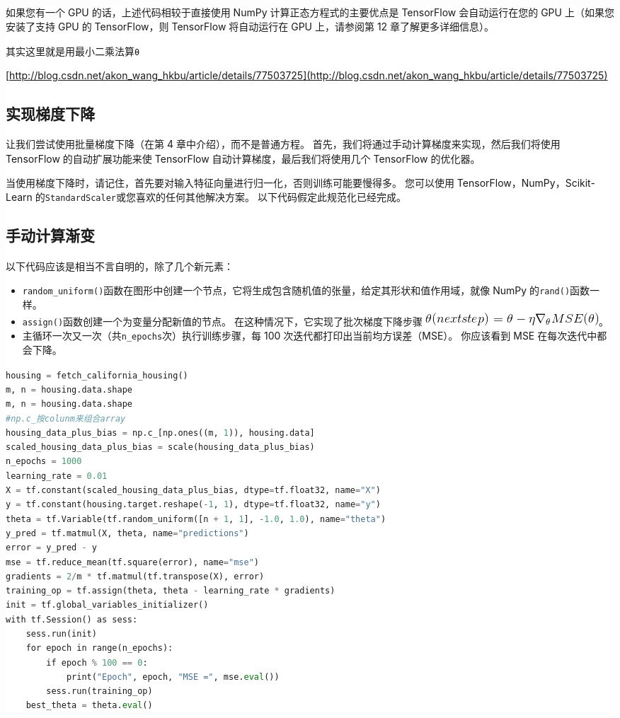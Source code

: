 如果您有一个 GPU 的话，上述代码相较于直接使用 NumPy 计算正态方程式的主要优点是 TensorFlow 会自动运行在您的 GPU 上（如果您安装了支持 GPU 的 TensorFlow，则 TensorFlow 将自动运行在 GPU 上，请参阅第 12 章了解更多详细信息）。


其实这里就是用最小二乘法算`θ`

[http://blog.csdn.net/akon_wang_hkbu/article/details/77503725](http://blog.csdn.net/akon_wang_hkbu/article/details/77503725)


## 实现梯度下降

让我们尝试使用批量梯度下降（在第 4 章中介绍），而不是普通方程。 首先，我们将通过手动计算梯度来实现，然后我们将使用 TensorFlow 的自动扩展功能来使 TensorFlow 自动计算梯度，最后我们将使用几个 TensorFlow 的优化器。

当使用梯度下降时，请记住，首先要对输入特征向量进行归一化，否则训练可能要慢得多。 您可以使用 TensorFlow，NumPy，Scikit-Learn 的`StandardScaler`或您喜欢的任何其他解决方案。 以下代码假定此规范化已经完成。

## 手动计算渐变

以下代码应该是相当不言自明的，除了几个新元素：

* `random_uniform()`函数在图形中创建一个节点，它将生成包含随机值的张量，给定其形状和值作用域，就像 NumPy 的`rand()`函数一样。
* `assign()`函数创建一个为变量分配新值的节点。 在这种情况下，它实现了批次梯度下降步骤 ![\theta(next step)= \theta - \eta  \nabla_{\theta}MSE(\theta)](../images/tex-5c180c9b9130b5dacda464ca73ee8f1e.gif)。
* 主循环一次又一次（共`n_epochs`次）执行训练步骤，每 100 次迭代都打印出当前均方误差（MSE）。 你应该看到 MSE 在每次迭代中都会下降。

```python
housing = fetch_california_housing()  
m, n = housing.data.shape  
m, n = housing.data.shape  
#np.c_按colunm来组合array  
housing_data_plus_bias = np.c_[np.ones((m, 1)), housing.data]  
scaled_housing_data_plus_bias = scale(housing_data_plus_bias)  
n_epochs = 1000  
learning_rate = 0.01  
X = tf.constant(scaled_housing_data_plus_bias, dtype=tf.float32, name="X")  
y = tf.constant(housing.target.reshape(-1, 1), dtype=tf.float32, name="y")  
theta = tf.Variable(tf.random_uniform([n + 1, 1], -1.0, 1.0), name="theta")  
y_pred = tf.matmul(X, theta, name="predictions")  
error = y_pred - y  
mse = tf.reduce_mean(tf.square(error), name="mse")  
gradients = 2/m * tf.matmul(tf.transpose(X), error)  
training_op = tf.assign(theta, theta - learning_rate * gradients)  
init = tf.global_variables_initializer()  
with tf.Session() as sess:  
    sess.run(init)  
    for epoch in range(n_epochs):  
        if epoch % 100 == 0:  
            print("Epoch", epoch, "MSE =", mse.eval())  
        sess.run(training_op)  
    best_theta = theta.eval()  
```
